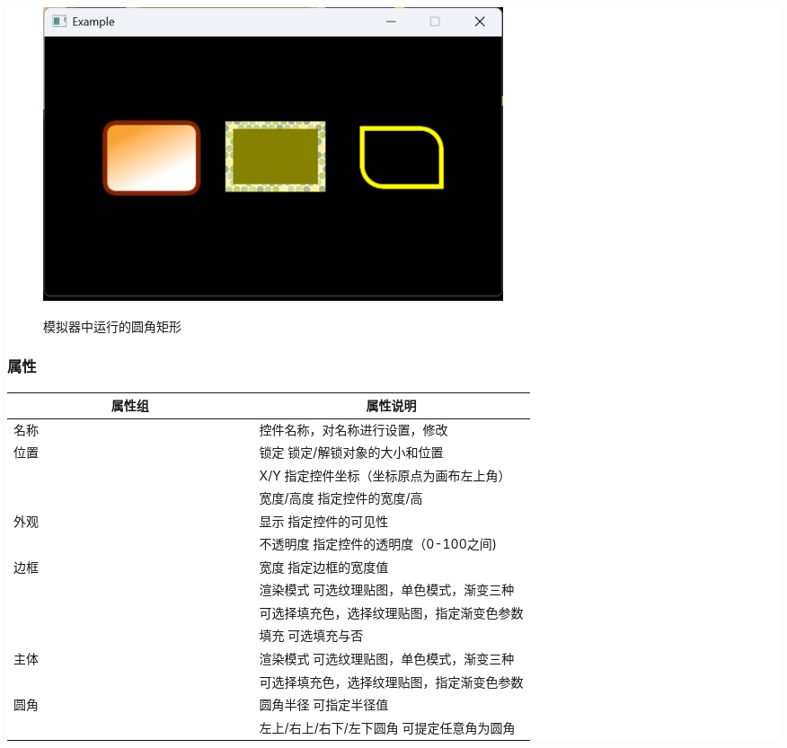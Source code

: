 <div align="left"><figure><img src="../.gitbook/assets/image 4.png" alt="" width="512"><figcaption><p>模拟器中运行的圆角矩形</p></figcaption></figure></div>

### 属性

<table><thead><tr><th width="259.5999755859375">属性组</th><th>属性说明</th></tr></thead><tbody><tr><td>名称 </td><td>控件名称，对名称进行设置，修改</td></tr><tr><td>位置</td><td>锁定 锁定/解锁对象的大小和位置</td></tr><tr><td></td><td>X/Y 指定控件坐标（坐标原点为画布左上角）</td></tr><tr><td></td><td>宽度/高度 指定控件的宽度/高</td></tr><tr><td>外观</td><td>显示 指定控件的可见性</td></tr><tr><td></td><td>不透明度 指定控件的透明度（0-100之间)</td></tr><tr><td>边框</td><td>宽度 指定边框的宽度值</td></tr><tr><td></td><td>渲染模式 可选纹理贴图，单色模式，渐变三种</td></tr><tr><td></td><td>可选择填充色，选择纹理贴图，指定渐变色参数</td></tr><tr><td></td><td>填充 可选填充与否</td></tr><tr><td>主体</td><td>渲染模式 可选纹理贴图，单色模式，渐变三种</td></tr><tr><td></td><td>可选择填充色，选择纹理贴图，指定渐变色参数</td></tr><tr><td>圆角</td><td>圆角半径 可指定半径值</td></tr><tr><td></td><td>左上/右上/右下/左下圆角 可提定任意角为圆角</td></tr></tbody></table>
